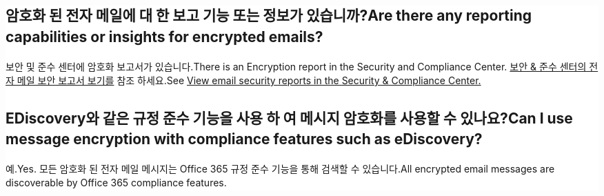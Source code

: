 ## <a name="are-there-any-reporting-capabilities-or-insights-for-encrypted-emails"></a><span data-ttu-id="bf21b-219">암호화 된 전자 메일에 대 한 보고 기능 또는 정보가 있습니까?</span><span class="sxs-lookup"><span data-stu-id="bf21b-219">Are there any reporting capabilities or insights for encrypted emails?</span></span>

<span data-ttu-id="bf21b-220">보안 및 준수 센터에 암호화 보고서가 있습니다.</span><span class="sxs-lookup"><span data-stu-id="bf21b-220">There is an Encryption report in the Security and Compliance Center.</span></span> <span data-ttu-id="bf21b-221">[보안 & 준수 센터의 전자 메일 보안 보고서 보기를](view-email-security-reports.md) 참조 하세요.</span><span class="sxs-lookup"><span data-stu-id="bf21b-221">See [View email security reports in the Security & Compliance Center.](view-email-security-reports.md)</span></span>
  
## <a name="can-i-use-message-encryption-with-compliance-features-such-as-ediscovery"></a><span data-ttu-id="bf21b-222">EDiscovery와 같은 규정 준수 기능을 사용 하 여 메시지 암호화를 사용할 수 있나요?</span><span class="sxs-lookup"><span data-stu-id="bf21b-222">Can I use message encryption with compliance features such as eDiscovery?</span></span>

<span data-ttu-id="bf21b-223">예.</span><span class="sxs-lookup"><span data-stu-id="bf21b-223">Yes.</span></span> <span data-ttu-id="bf21b-224">모든 암호화 된 전자 메일 메시지는 Office 365 규정 준수 기능을 통해 검색할 수 있습니다.</span><span class="sxs-lookup"><span data-stu-id="bf21b-224">All encrypted email messages are discoverable by Office 365 compliance features.</span></span>
